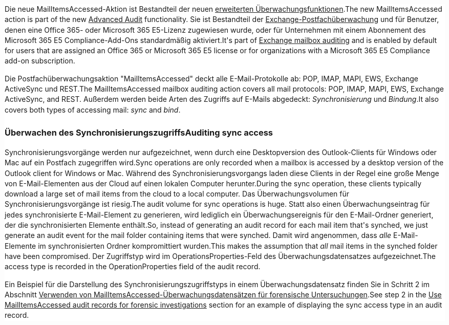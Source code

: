 <span data-ttu-id="ca6cd-115">Die neue MailItemsAccessed-Aktion ist Bestandteil der neuen [erweiterten Überwachungsfunktionen](advanced-audit.md).</span><span class="sxs-lookup"><span data-stu-id="ca6cd-115">The new MailItemsAccessed action is part of the new [Advanced Audit](advanced-audit.md) functionality.</span></span> <span data-ttu-id="ca6cd-116">Sie ist Bestandteil der [Exchange-Postfachüberwachung](/office365/securitycompliance/enable-mailbox-auditing#mailbox-auditing-actions) und für Benutzer, denen eine Office 365- oder Microsoft 365 E5-Lizenz zugewiesen wurde, oder für Unternehmen mit einem Abonnement des Microsoft 365 E5 Compliance-Add-Ons standardmäßig aktiviert.</span><span class="sxs-lookup"><span data-stu-id="ca6cd-116">It's part of [Exchange mailbox auditing](/office365/securitycompliance/enable-mailbox-auditing#mailbox-auditing-actions) and is enabled by default for users that are assigned an Office 365 or Microsoft 365 E5 license or for organizations with a Microsoft 365 E5 Compliance add-on subscription.</span></span>

<span data-ttu-id="ca6cd-117">Die Postfachüberwachungsaktion "MailItemsAccessed" deckt alle E-Mail-Protokolle ab: POP, IMAP, MAPI, EWS, Exchange ActiveSync und REST.</span><span class="sxs-lookup"><span data-stu-id="ca6cd-117">The MailItemsAccessed mailbox auditing action covers all mail protocols: POP, IMAP, MAPI, EWS, Exchange ActiveSync, and REST.</span></span> <span data-ttu-id="ca6cd-118">Außerdem werden beide Arten des Zugriffs auf E-Mails abgedeckt: *Synchronisierung* und *Bindung*.</span><span class="sxs-lookup"><span data-stu-id="ca6cd-118">It also covers both types of accessing mail: *sync* and *bind*.</span></span>

### <a name="auditing-sync-access"></a><span data-ttu-id="ca6cd-119">Überwachen des Synchronisierungszugriffs</span><span class="sxs-lookup"><span data-stu-id="ca6cd-119">Auditing sync access</span></span>

<span data-ttu-id="ca6cd-120">Synchronisierungsvorgänge werden nur aufgezeichnet, wenn durch eine Desktopversion des Outlook-Clients für Windows oder Mac auf ein Postfach zugegriffen wird.</span><span class="sxs-lookup"><span data-stu-id="ca6cd-120">Sync operations are only recorded when a mailbox is accessed by a desktop version of the Outlook client for Windows or Mac.</span></span> <span data-ttu-id="ca6cd-121">Während des Synchronisierungsvorgangs laden diese Clients in der Regel eine große Menge von E-Mail-Elementen aus der Cloud auf einen lokalen Computer herunter.</span><span class="sxs-lookup"><span data-stu-id="ca6cd-121">During the sync operation, these clients typically download a large set of mail items from the cloud to a local computer.</span></span> <span data-ttu-id="ca6cd-122">Das Überwachungsvolumen für Synchronisierungsvorgänge ist riesig.</span><span class="sxs-lookup"><span data-stu-id="ca6cd-122">The audit volume for sync operations is huge.</span></span> <span data-ttu-id="ca6cd-123">Statt also einen Überwachungseintrag für jedes synchronisierte E-Mail-Element zu generieren, wird lediglich ein Überwachungsereignis für den E-Mail-Ordner generiert, der die synchronisierten Elemente enthält.</span><span class="sxs-lookup"><span data-stu-id="ca6cd-123">So, instead of generating an audit record for each mail item that's synched, we just generate an audit event for the mail folder containing items that were synched.</span></span> <span data-ttu-id="ca6cd-124">Damit wird angenommen, dass *alle* E-Mail-Elemente im synchronisierten Ordner kompromittiert wurden.</span><span class="sxs-lookup"><span data-stu-id="ca6cd-124">This makes the assumption that *all* mail items in the synched folder have been compromised.</span></span> <span data-ttu-id="ca6cd-125">Der Zugriffstyp wird im OperationsProperties-Feld des Überwachungsdatensatzes aufgezeichnet.</span><span class="sxs-lookup"><span data-stu-id="ca6cd-125">The access type is recorded in the OperationProperties field of the audit record.</span></span>

<span data-ttu-id="ca6cd-126">Ein Beispiel für die Darstellung des Synchronisierungszugriffstyps in einem Überwachungsdatensatz finden Sie in Schritt 2 im Abschnitt [Verwenden von MailItemsAccessed-Überwachungsdatensätzen für forensische Untersuchungen](#use-mailitemsaccessed-audit-records-for-forensic-investigations).</span><span class="sxs-lookup"><span data-stu-id="ca6cd-126">See step 2 in the [Use MailItemsAccessed audit records for forensic investigations](#use-mailitemsaccessed-audit-records-for-forensic-investigations) section for an example of displaying the sync access type in an audit record.</span></span>
